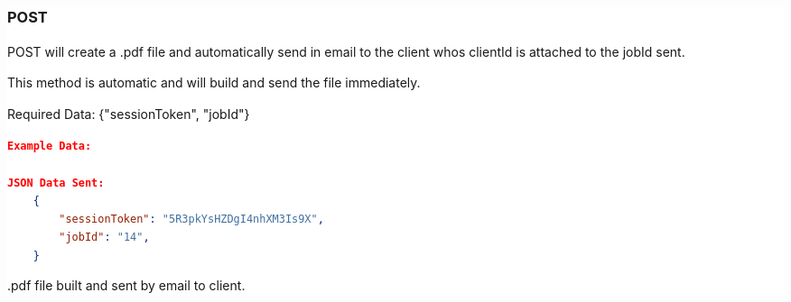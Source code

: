 ### POST

POST will create a .pdf file and automatically send in email to the client
whos clientId is attached to the jobId sent.

This method is automatic and will build and send the file immediately.

Required Data: {"sessionToken", "jobId"}

```json
Example Data:

JSON Data Sent:
    {
        "sessionToken": "5R3pkYsHZDgI4nhXM3Is9X", 
        "jobId": "14",
    }
```
.pdf file built and sent by email to client.